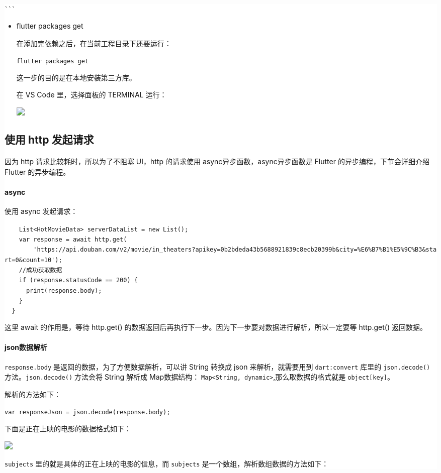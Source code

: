     ```
    
*   flutter packages get
    
    在添加完依赖之后，在当前工程目录下还要运行：
    
    ```
    flutter packages get
    
    ```
    
    这一步的目的是在本地安装第三方库。
    
    在 VS Code 里，选择面板的 TERMINAL 运行：
    
    ![](https://user-gold-cdn.xitu.io/2019/4/13/16a159598cf150d5?w=1114&h=286&f=jpeg&s=68624)
    

## 使用 http 发起请求

因为 http 请求比较耗时，所以为了不阻塞 UI，http 的请求使用 async异步函数，async异步函数是 Flutter 的异步编程，下节会详细介绍 Flutter 的异步编程。

#### async

使用 async 发起请求：

```
    List<HotMovieData> serverDataList = new List();
    var response = await http.get(
        'https://api.douban.com/v2/movie/in_theaters?apikey=0b2bdeda43b5688921839c8ecb20399b&city=%E6%B7%B1%E5%9C%B3&start=0&count=10');
    //成功获取数据
    if (response.statusCode == 200) {
      print(response.body);
    } 
  }

```

这里 await 的作用是，等待 http.get() 的数据返回后再执行下一步。因为下一步要对数据进行解析，所以一定要等 http.get() 返回数据。

#### json数据解析

`response.body` 是返回的数据，为了方便数据解析，可以讲 String 转换成 json 来解析，就需要用到 `dart:convert` 库里的 `json.decode()` 方法。`json.decode()` 方法会将 String 解析成 Map数据结构： `Map<String, dynamic>`,那么取数据的格式就是 `object[key]`。

解析的方法如下：

```
var responseJson = json.decode(response.body);

```

下面是正在上映的电影的数据格式如下：

![](https://user-gold-cdn.xitu.io/2019/4/13/16a166f877afe8f1?w=660&h=690&f=jpeg&s=64195)

`subjects` 里的就是具体的正在上映的电影的信息，而 `subjects` 是一个数组，解析数组数据的方法如下：
